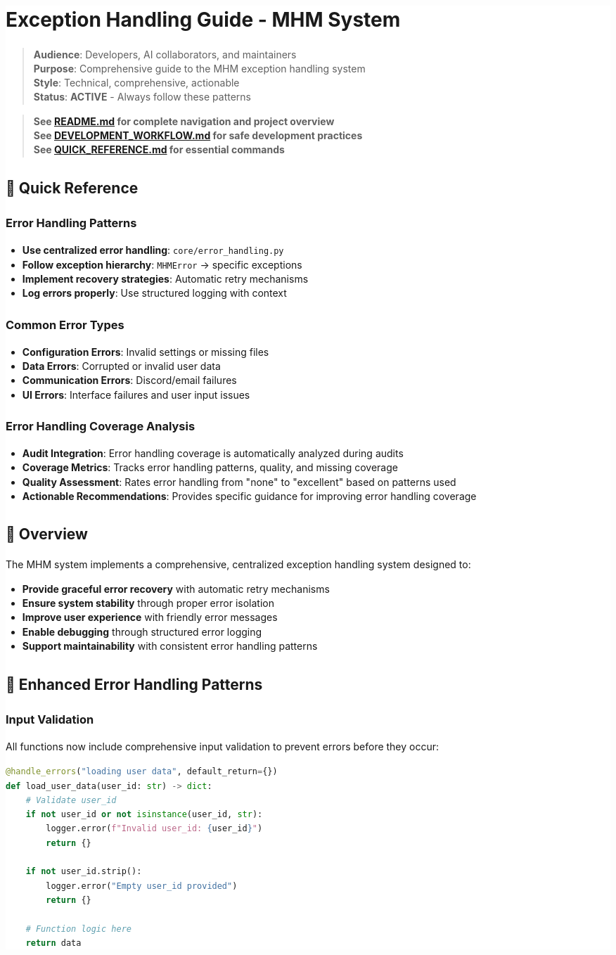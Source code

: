 # Exception Handling Guide - MHM System

> **Audience**: Developers, AI collaborators, and maintainers  
> **Purpose**: Comprehensive guide to the MHM exception handling system  
> **Style**: Technical, comprehensive, actionable  
> **Status**: **ACTIVE** - Always follow these patterns

> **See [README.md](../README.md) for complete navigation and project overview**  
> **See [DEVELOPMENT_WORKFLOW.md](../DEVELOPMENT_WORKFLOW.md) for safe development practices**  
> **See [QUICK_REFERENCE.md](../QUICK_REFERENCE.md) for essential commands**

## 🚀 Quick Reference

### **Error Handling Patterns**
- **Use centralized error handling**: `core/error_handling.py`
- **Follow exception hierarchy**: `MHMError` → specific exceptions
- **Implement recovery strategies**: Automatic retry mechanisms
- **Log errors properly**: Use structured logging with context

### **Common Error Types**
- **Configuration Errors**: Invalid settings or missing files
- **Data Errors**: Corrupted or invalid user data
- **Communication Errors**: Discord/email failures
- **UI Errors**: Interface failures and user input issues

### **Error Handling Coverage Analysis**
- **Audit Integration**: Error handling coverage is automatically analyzed during audits
- **Coverage Metrics**: Tracks error handling patterns, quality, and missing coverage
- **Quality Assessment**: Rates error handling from "none" to "excellent" based on patterns used
- **Actionable Recommendations**: Provides specific guidance for improving error handling coverage

## 🎯 **Overview**

The MHM system implements a comprehensive, centralized exception handling system designed to:
- **Provide graceful error recovery** with automatic retry mechanisms
- **Ensure system stability** through proper error isolation
- **Improve user experience** with friendly error messages
- **Enable debugging** through structured error logging
- **Support maintainability** with consistent error handling patterns

## 🔧 **Enhanced Error Handling Patterns**

### **Input Validation**
All functions now include comprehensive input validation to prevent errors before they occur:

```python
@handle_errors("loading user data", default_return={})
def load_user_data(user_id: str) -> dict:
    # Validate user_id
    if not user_id or not isinstance(user_id, str):
        logger.error(f"Invalid user_id: {user_id}")
        return {}
        
    if not user_id.strip():
        logger.error("Empty user_id provided")
        return {}
    
    # Function logic here
    return data
```
